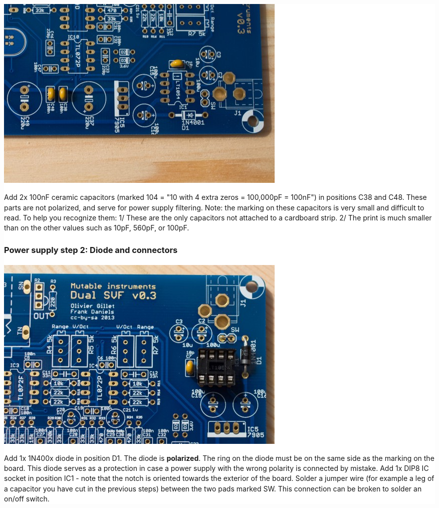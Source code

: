 [![](../static/images/svf-2-540x357.jpg "svf-2")](../static/images/svf-2.jpg)

Add 2x 100nF ceramic capacitors (marked 104 = "10 with 4 extra zeros = 100,000pF = 100nF") in positions C38 and C48. These parts are not polarized, and serve for power supply filtering. Note: the marking on these capacitors is very small and difficult to read. To help you recognize them: 1/ These are the only capacitors not attached to a cardboard strip. 2/ The print is much smaller than on the other values such as 10pF, 560pF, or 100pF.

### Power supply step 2: Diode and connectors

[![](../static/images/svf-3-540x357.jpg "svf-3")](../static/images/svf-3.jpg)

Add 1x 1N400x diode in position D1. The diode is **polarized**. The ring on the diode must be on the same side as the marking on the board. This diode serves as a protection in case a power supply with the wrong polarity is connected by mistake. Add 1x DIP8 IC socket in position IC1 - note that the notch is oriented towards the exterior of the board. Solder a jumper wire (for example a leg of a capacitor you have cut in the previous steps) between the two pads marked SW. This connection can be broken to solder an on/off switch. 
